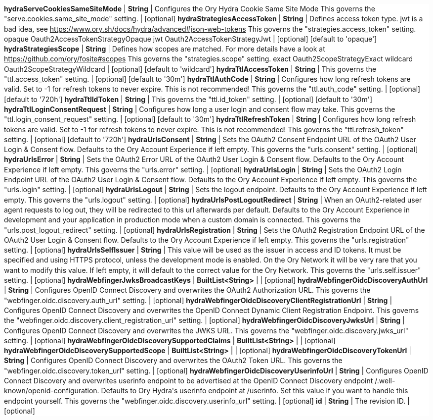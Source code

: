 **hydraServeCookiesSameSiteMode** | **String** | Configures the Ory Hydra Cookie Same Site Mode  This governs the \"serve.cookies.same_site_mode\" setting. | [optional] 
**hydraStrategiesAccessToken** | **String** | Defines access token type. jwt is a bad idea, see https://www.ory.sh/docs/hydra/advanced#json-web-tokens  This governs the \"strategies.access_token\" setting. opaque Oauth2AccessTokenStrategyOpaque jwt Oauth2AccessTokenStrategyJwt | [optional] [default to 'opaque']
**hydraStrategiesScope** | **String** | Defines how scopes are matched. For more details have a look at https://github.com/ory/fosite#scopes  This governs the \"strategies.scope\" setting. exact Oauth2ScopeStrategyExact wildcard Oauth2ScopeStrategyWildcard | [optional] [default to 'wildcard']
**hydraTtlAccessToken** | **String** | This governs the \"ttl.access_token\" setting. | [optional] [default to '30m']
**hydraTtlAuthCode** | **String** | Configures how long refresh tokens are valid.  Set to -1 for refresh tokens to never expire. This is not recommended!  This governs the \"ttl.auth_code\" setting. | [optional] [default to '720h']
**hydraTtlIdToken** | **String** | This governs the \"ttl.id_token\" setting. | [optional] [default to '30m']
**hydraTtlLoginConsentRequest** | **String** | Configures how long a user login and consent flow may take.  This governs the \"ttl.login_consent_request\" setting. | [optional] [default to '30m']
**hydraTtlRefreshToken** | **String** | Configures how long refresh tokens are valid.  Set to -1 for refresh tokens to never expire. This is not recommended!  This governs the \"ttl.refresh_token\" setting. | [optional] [default to '720h']
**hydraUrlsConsent** | **String** | Sets the OAuth2 Consent Endpoint URL of the OAuth2 User Login & Consent flow.  Defaults to the Ory Account Experience if left empty.  This governs the \"urls.consent\" setting. | [optional] 
**hydraUrlsError** | **String** | Sets the OAuth2 Error URL of the OAuth2 User Login & Consent flow.  Defaults to the Ory Account Experience if left empty.  This governs the \"urls.error\" setting. | [optional] 
**hydraUrlsLogin** | **String** | Sets the OAuth2 Login Endpoint URL of the OAuth2 User Login & Consent flow.  Defaults to the Ory Account Experience if left empty.  This governs the \"urls.login\" setting. | [optional] 
**hydraUrlsLogout** | **String** | Sets the logout endpoint.  Defaults to the Ory Account Experience if left empty.  This governs the \"urls.logout\" setting. | [optional] 
**hydraUrlsPostLogoutRedirect** | **String** | When an OAuth2-related user agent requests to log out, they will be redirected to this url afterwards per default.  Defaults to the Ory Account Experience in development and your application in production mode when a custom domain is connected.  This governs the \"urls.post_logout_redirect\" setting. | [optional] 
**hydraUrlsRegistration** | **String** | Sets the OAuth2 Registration Endpoint URL of the OAuth2 User Login & Consent flow.  Defaults to the Ory Account Experience if left empty.  This governs the \"urls.registration\" setting. | [optional] 
**hydraUrlsSelfIssuer** | **String** | This value will be used as the issuer in access and ID tokens. It must be specified and using HTTPS protocol, unless the development mode is enabled.  On the Ory Network it will be very rare that you want to modify this value. If left empty, it will default to the correct value for the Ory Network.  This governs the \"urls.self.issuer\" setting. | [optional] 
**hydraWebfingerJwksBroadcastKeys** | **BuiltList&lt;String&gt;** |  | [optional] 
**hydraWebfingerOidcDiscoveryAuthUrl** | **String** | Configures OpenID Connect Discovery and overwrites the OAuth2 Authorization URL.  This governs the \"webfinger.oidc.discovery.auth_url\" setting. | [optional] 
**hydraWebfingerOidcDiscoveryClientRegistrationUrl** | **String** | Configures OpenID Connect Discovery and overwrites the OpenID Connect Dynamic Client Registration Endpoint.  This governs the \"webfinger.oidc.discovery.client_registration_url\" setting. | [optional] 
**hydraWebfingerOidcDiscoveryJwksUrl** | **String** | Configures OpenID Connect Discovery and overwrites the JWKS URL.  This governs the \"webfinger.oidc.discovery.jwks_url\" setting. | [optional] 
**hydraWebfingerOidcDiscoverySupportedClaims** | **BuiltList&lt;String&gt;** |  | [optional] 
**hydraWebfingerOidcDiscoverySupportedScope** | **BuiltList&lt;String&gt;** |  | [optional] 
**hydraWebfingerOidcDiscoveryTokenUrl** | **String** | Configures OpenID Connect Discovery and overwrites the OAuth2 Token URL.  This governs the \"webfinger.oidc.discovery.token_url\" setting. | [optional] 
**hydraWebfingerOidcDiscoveryUserinfoUrl** | **String** | Configures OpenID Connect Discovery and overwrites userinfo endpoint to be advertised at the OpenID Connect Discovery endpoint /.well-known/openid-configuration. Defaults to Ory Hydra's userinfo endpoint at /userinfo. Set this value if you want to handle this endpoint yourself.  This governs the \"webfinger.oidc.discovery.userinfo_url\" setting. | [optional] 
**id** | **String** | The revision ID. | [optional] 